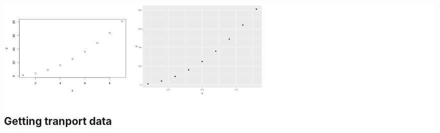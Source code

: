 <img src="analysis-4hr_files/figure-gfm/unnamed-chunk-4-1.png" width="30%" /><img src="analysis-4hr_files/figure-gfm/unnamed-chunk-4-2.png" width="30%" />

## Getting tranport data
